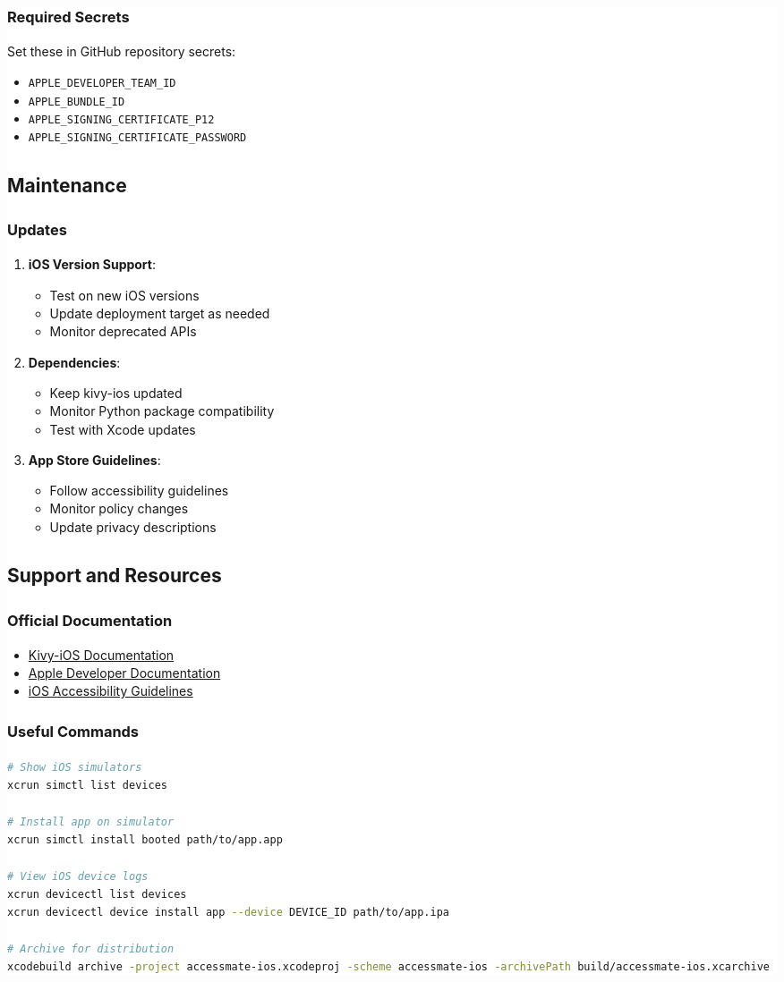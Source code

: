 ### Required Secrets

Set these in GitHub repository secrets:
- `APPLE_DEVELOPER_TEAM_ID`
- `APPLE_BUNDLE_ID`
- `APPLE_SIGNING_CERTIFICATE_P12`
- `APPLE_SIGNING_CERTIFICATE_PASSWORD`

## Maintenance

### Updates

1. **iOS Version Support**:
   - Test on new iOS versions
   - Update deployment target as needed
   - Monitor deprecated APIs

2. **Dependencies**:
   - Keep kivy-ios updated
   - Monitor Python package compatibility
   - Test with Xcode updates

3. **App Store Guidelines**:
   - Follow accessibility guidelines
   - Monitor policy changes
   - Update privacy descriptions

## Support and Resources

### Official Documentation

- [Kivy-iOS Documentation](https://github.com/kivy/kivy-ios)
- [Apple Developer Documentation](https://developer.apple.com/documentation/)
- [iOS Accessibility Guidelines](https://developer.apple.com/accessibility/ios/)

### Useful Commands

```bash
# Show iOS simulators
xcrun simctl list devices

# Install app on simulator
xcrun simctl install booted path/to/app.app

# View iOS device logs
xcrun devicectl list devices
xcrun devicectl device install app --device DEVICE_ID path/to/app.ipa

# Archive for distribution
xcodebuild archive -project accessmate-ios.xcodeproj -scheme accessmate-ios -archivePath build/accessmate-ios.xcarchive
```
